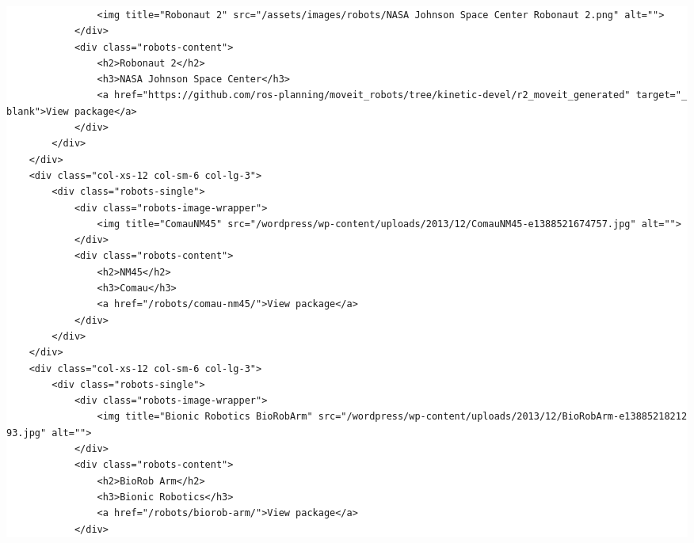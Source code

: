 					<img title="Robonaut 2" src="/assets/images/robots/NASA Johnson Space Center Robonaut 2.png" alt="">
				</div>
				<div class="robots-content">
					<h2>Robonaut 2</h2>
					<h3>NASA Johnson Space Center</h3>
					<a href="https://github.com/ros-planning/moveit_robots/tree/kinetic-devel/r2_moveit_generated" target="_blank">View package</a>
				</div>
			</div>
		</div>
		<div class="col-xs-12 col-sm-6 col-lg-3">
			<div class="robots-single">
				<div class="robots-image-wrapper">
					<img title="ComauNM45" src="/wordpress/wp-content/uploads/2013/12/ComauNM45-e1388521674757.jpg" alt="">
				</div>
				<div class="robots-content">
					<h2>NM45</h2>
					<h3>Comau</h3>
					<a href="/robots/comau-nm45/">View package</a>
				</div>
			</div>
		</div>
		<div class="col-xs-12 col-sm-6 col-lg-3">
			<div class="robots-single">
				<div class="robots-image-wrapper">
					<img title="Bionic Robotics BioRobArm" src="/wordpress/wp-content/uploads/2013/12/BioRobArm-e1388521821293.jpg" alt="">
				</div>
				<div class="robots-content">
					<h2>BioRob Arm</h2>
					<h3>Bionic Robotics</h3>
					<a href="/robots/biorob-arm/">View package</a>
				</div>